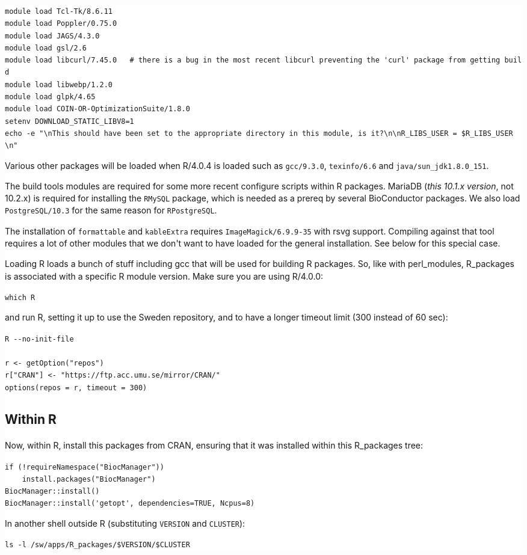     module load Tcl-Tk/8.6.11
    module load Poppler/0.75.0
    module load JAGS/4.3.0
    module load gsl/2.6
    module load libcurl/7.45.0   # there is a bug in the most recent libcurl preventing the 'curl' package from getting build
    module load libwebp/1.2.0
    module load glpk/4.65
    module load COIN-OR-OptimizationSuite/1.8.0
    setenv DOWNLOAD_STATIC_LIBV8=1
    echo -e "\nThis should have been set to the appropriate directory in this module, is it?\n\nR_LIBS_USER = $R_LIBS_USER\n"

Various other packages will be loaded when R/4.0.4 is loaded such as `gcc/9.3.0`, `texinfo/6.6` and `java/sun_jdk1.8.0_151`.

The build tools modules are required for some more recent configure scripts
within R packages.  MariaDB (*this 10.1.x version*, not 10.2.x) is required for
installing the `RMySQL` package, which is needed as a prereq by several
BioConductor packages.  We also load `PostgreSQL/10.3` for the same reason for
`RPostgreSQL`.

The installation of `formattable` and `kableExtra` requires
`ImageMagick/6.9.9-35` with rsvg support.  Compiling against that tool requires
a lot of other modules that we don't want to have loaded for the general
installation. See below for this special case.

Loading R loads a bunch of stuff including gcc that will be used for building
R packages.  So, like with perl_modules, R_packages is associated with a
specific R module version.  Make sure you are using R/4.0.0:

    which R

and run R, setting it up to use the Sweden repository, and to have a longer
timeout limit (300 instead of 60 sec):

    R --no-init-file

    r <- getOption("repos")
    r["CRAN"] <- "https://ftp.acc.umu.se/mirror/CRAN/"
    options(repos = r, timeout = 300)



Within R
--------

Now, within R, install this packages from CRAN, ensuring that it was installed
within this R_packages tree:

    if (!requireNamespace("BiocManager"))
        install.packages("BiocManager")
    BiocManager::install()
    BiocManager::install('getopt', dependencies=TRUE, Ncpus=8)

In another shell outside R (substituting `VERSION` and `CLUSTER`):

    ls -l /sw/apps/R_packages/$VERSION/$CLUSTER
